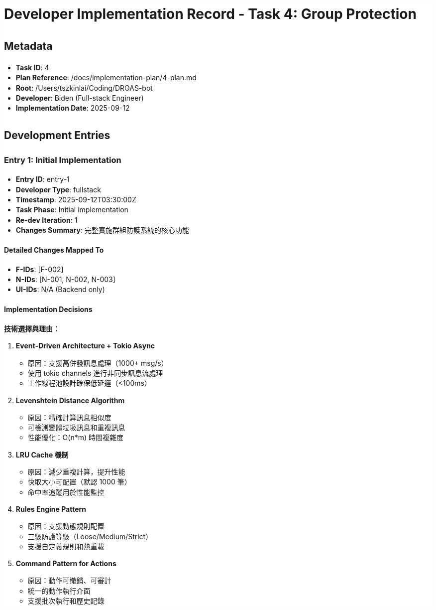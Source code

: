 # Developer Implementation Record - Task 4: Group Protection

## Metadata
- **Task ID**: 4
- **Plan Reference**: /docs/implementation-plan/4-plan.md
- **Root**: /Users/tszkinlai/Coding/DROAS-bot
- **Developer**: Biden (Full-stack Engineer)
- **Implementation Date**: 2025-09-12

## Development Entries

### Entry 1: Initial Implementation
- **Entry ID**: entry-1
- **Developer Type**: fullstack
- **Timestamp**: 2025-09-12T03:30:00Z
- **Task Phase**: Initial implementation
- **Re-dev Iteration**: 1
- **Changes Summary**: 完整實施群組防護系統的核心功能

#### Detailed Changes Mapped To
- **F-IDs**: [F-002]
- **N-IDs**: [N-001, N-002, N-003]
- **UI-IDs**: N/A (Backend only)

#### Implementation Decisions

**技術選擇與理由：**

1. **Event-Driven Architecture + Tokio Async**
   - 原因：支援高併發訊息處理（1000+ msg/s）
   - 使用 tokio channels 進行非同步訊息流處理
   - 工作線程池設計確保低延遲（<100ms）

2. **Levenshtein Distance Algorithm**
   - 原因：精確計算訊息相似度
   - 可檢測變體垃圾訊息和重複訊息
   - 性能優化：O(n*m) 時間複雜度

3. **LRU Cache 機制**
   - 原因：減少重複計算，提升性能
   - 快取大小可配置（默認 1000 筆）
   - 命中率追蹤用於性能監控

4. **Rules Engine Pattern**
   - 原因：支援動態規則配置
   - 三級防護等級（Loose/Medium/Strict）
   - 支援自定義規則和熱重載

5. **Command Pattern for Actions**
   - 原因：動作可撤銷、可審計
   - 統一的動作執行介面
   - 支援批次執行和歷史記錄
